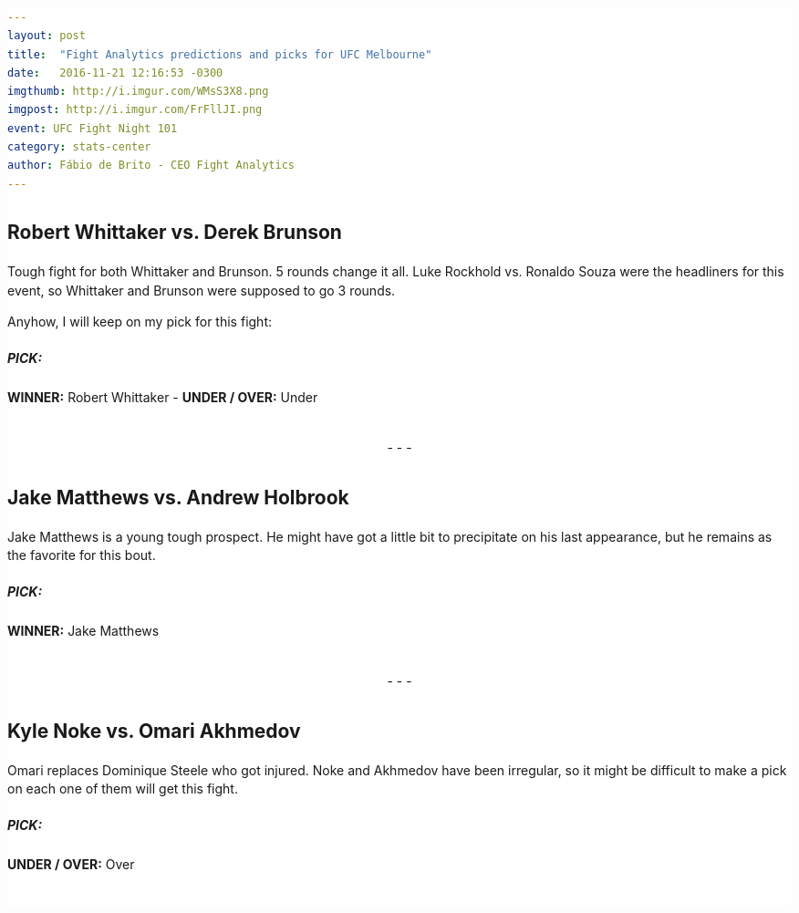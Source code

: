 ```yaml
---
layout: post
title:  "Fight Analytics predictions and picks for UFC Melbourne"
date:   2016-11-21 12:16:53 -0300
imgthumb: http://i.imgur.com/WMsS3X8.png
imgpost: http://i.imgur.com/FrFllJI.png
event: UFC Fight Night 101
category: stats-center
author: Fábio de Brito - CEO Fight Analytics
---
```


<h2>Robert Whittaker vs. Derek Brunson</h2>
<iframe src="http://live.fightanalytics.cc/fights/5833a6d137d8963a78483d45/fight-analytics2" width="100%" height="435" frameborder="0"></iframe>
<p>Tough fight for both Whittaker and Brunson. 5 rounds change it all.  Luke Rockhold vs. Ronaldo Souza were the headliners for this event, so Whittaker and Brunson were supposed to go 3 rounds.</p> 
<p>Anyhow, I will keep on my pick for this fight: </p>

<div class="well">
	<h5>PICK:</h5>
	<p><strong>WINNER:</strong> Robert Whittaker - <strong>UNDER / OVER:</strong> Under</p>
</div>

<br>

<div style="text-align: center;"> - - -</div>

<h2>Jake Matthews    vs.    Andrew Holbrook    </h2>
<iframe src="http://live.fightanalytics.cc/fights/5833a6af37d8963a78483d44/fight-analytics2" width="100%" height="435" frameborder="0"></iframe>
<p>Jake Matthews is a young tough prospect. He might have got a little bit to precipitate on his last appearance, but he remains as the favorite for this bout.</p>

<div class="well">
	<h5>PICK:</h5>
	<p><strong>WINNER:</strong> Jake Matthews</p>
</div>

<br>

<div style="text-align: center;"> - - -</div>

<h2>Kyle Noke    vs.    Omari Akhmedov   </h2> 
<iframe src="http://live.fightanalytics.cc/fights/5833a66837d8963a78483d43/fight-analytics2" width="100%" height="435" frameborder="0"></iframe>
<p>Omari replaces Dominique Steele who got injured. Noke and Akhmedov have been irregular, so it might be difficult to make a pick on each one of them will get this fight. </p>

<div class="well">
	<h5>PICK:</h5>
	<p><strong>UNDER / OVER:</strong> Over</p>
</div>

<br>
